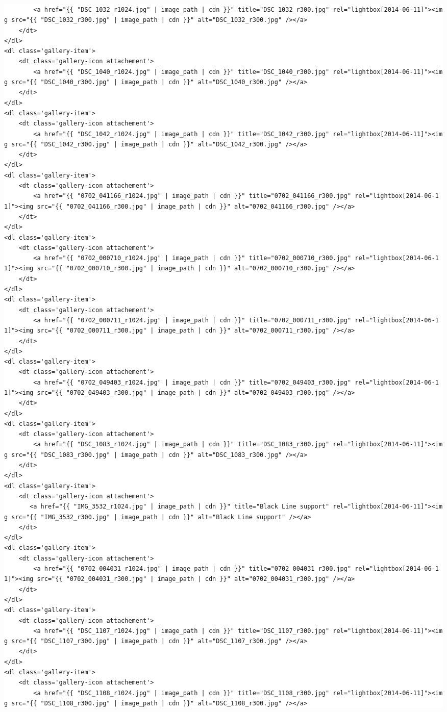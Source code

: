             <a href="{{ "DSC_1032_r1024.jpg" | image_path | cdn }}" title="DSC_1032_r300.jpg" rel="lightbox[2014-06-11]"><img src="{{ "DSC_1032_r300.jpg" | image_path | cdn }}" alt="DSC_1032_r300.jpg" /></a>
        </dt>
    </dl>
    <dl class='gallery-item'>
        <dt class='gallery-icon attachement'>
            <a href="{{ "DSC_1040_r1024.jpg" | image_path | cdn }}" title="DSC_1040_r300.jpg" rel="lightbox[2014-06-11]"><img src="{{ "DSC_1040_r300.jpg" | image_path | cdn }}" alt="DSC_1040_r300.jpg" /></a>
        </dt>
    </dl>
    <dl class='gallery-item'>
        <dt class='gallery-icon attachement'>
            <a href="{{ "DSC_1042_r1024.jpg" | image_path | cdn }}" title="DSC_1042_r300.jpg" rel="lightbox[2014-06-11]"><img src="{{ "DSC_1042_r300.jpg" | image_path | cdn }}" alt="DSC_1042_r300.jpg" /></a>
        </dt>
    </dl>
    <dl class='gallery-item'>
        <dt class='gallery-icon attachement'>
            <a href="{{ "0702_041166_r1024.jpg" | image_path | cdn }}" title="0702_041166_r300.jpg" rel="lightbox[2014-06-11]"><img src="{{ "0702_041166_r300.jpg" | image_path | cdn }}" alt="0702_041166_r300.jpg" /></a>
        </dt>
    </dl>
    <dl class='gallery-item'>
        <dt class='gallery-icon attachement'>
            <a href="{{ "0702_000710_r1024.jpg" | image_path | cdn }}" title="0702_000710_r300.jpg" rel="lightbox[2014-06-11]"><img src="{{ "0702_000710_r300.jpg" | image_path | cdn }}" alt="0702_000710_r300.jpg" /></a>
        </dt>
    </dl>
    <dl class='gallery-item'>
        <dt class='gallery-icon attachement'>
            <a href="{{ "0702_000711_r1024.jpg" | image_path | cdn }}" title="0702_000711_r300.jpg" rel="lightbox[2014-06-11]"><img src="{{ "0702_000711_r300.jpg" | image_path | cdn }}" alt="0702_000711_r300.jpg" /></a>
        </dt>
    </dl>
    <dl class='gallery-item'>
        <dt class='gallery-icon attachement'>
            <a href="{{ "0702_049403_r1024.jpg" | image_path | cdn }}" title="0702_049403_r300.jpg" rel="lightbox[2014-06-11]"><img src="{{ "0702_049403_r300.jpg" | image_path | cdn }}" alt="0702_049403_r300.jpg" /></a>
        </dt>
    </dl>
    <dl class='gallery-item'>
        <dt class='gallery-icon attachement'>
            <a href="{{ "DSC_1083_r1024.jpg" | image_path | cdn }}" title="DSC_1083_r300.jpg" rel="lightbox[2014-06-11]"><img src="{{ "DSC_1083_r300.jpg" | image_path | cdn }}" alt="DSC_1083_r300.jpg" /></a>
        </dt>
    </dl>
    <dl class='gallery-item'>
        <dt class='gallery-icon attachement'>
           <a href="{{ "IMG_3532_r1024.jpg" | image_path | cdn }}" title="Black Line support" rel="lightbox[2014-06-11]"><img src="{{ "IMG_3532_r300.jpg" | image_path | cdn }}" alt="Black Line support" /></a>
        </dt>
    </dl>
    <dl class='gallery-item'>
        <dt class='gallery-icon attachement'>
            <a href="{{ "0702_004031_r1024.jpg" | image_path | cdn }}" title="0702_004031_r300.jpg" rel="lightbox[2014-06-11]"><img src="{{ "0702_004031_r300.jpg" | image_path | cdn }}" alt="0702_004031_r300.jpg" /></a>
        </dt>
    </dl>
    <dl class='gallery-item'>
        <dt class='gallery-icon attachement'>
            <a href="{{ "DSC_1107_r1024.jpg" | image_path | cdn }}" title="DSC_1107_r300.jpg" rel="lightbox[2014-06-11]"><img src="{{ "DSC_1107_r300.jpg" | image_path | cdn }}" alt="DSC_1107_r300.jpg" /></a>
        </dt>
    </dl>
    <dl class='gallery-item'>
        <dt class='gallery-icon attachement'>
            <a href="{{ "DSC_1108_r1024.jpg" | image_path | cdn }}" title="DSC_1108_r300.jpg" rel="lightbox[2014-06-11]"><img src="{{ "DSC_1108_r300.jpg" | image_path | cdn }}" alt="DSC_1108_r300.jpg" /></a>

[1]: /ironman-70-3-zell-am-see-2013-the-wet-one/ "Ironman 70.3 Zell Am See race report"
[2]: /every-day-training-camp-day-1/ "Every day training camp. Day 1."
[3]: http://www.blacklinelondon.com "Follow the Black Line"
[4]: http://www.joannacarritt.co.uk "Joanna Carritt"